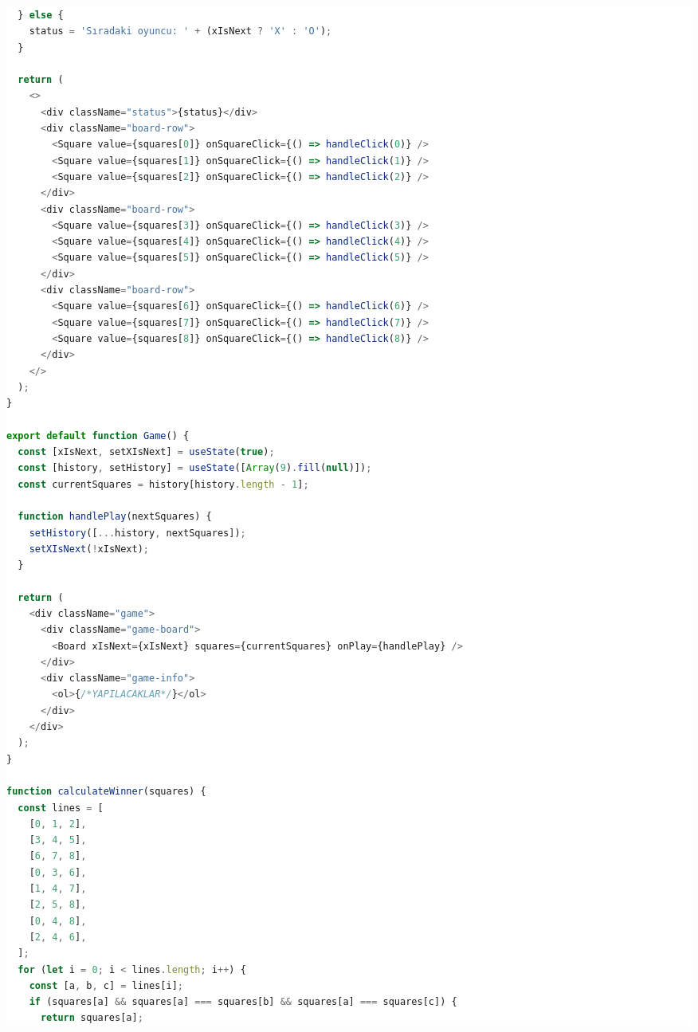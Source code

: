 ```js src/App.js
  } else {
    status = 'Sıradaki oyuncu: ' + (xIsNext ? 'X' : 'O');
  }

  return (
    <>
      <div className="status">{status}</div>
      <div className="board-row">
        <Square value={squares[0]} onSquareClick={() => handleClick(0)} />
        <Square value={squares[1]} onSquareClick={() => handleClick(1)} />
        <Square value={squares[2]} onSquareClick={() => handleClick(2)} />
      </div>
      <div className="board-row">
        <Square value={squares[3]} onSquareClick={() => handleClick(3)} />
        <Square value={squares[4]} onSquareClick={() => handleClick(4)} />
        <Square value={squares[5]} onSquareClick={() => handleClick(5)} />
      </div>
      <div className="board-row">
        <Square value={squares[6]} onSquareClick={() => handleClick(6)} />
        <Square value={squares[7]} onSquareClick={() => handleClick(7)} />
        <Square value={squares[8]} onSquareClick={() => handleClick(8)} />
      </div>
    </>
  );
}

export default function Game() {
  const [xIsNext, setXIsNext] = useState(true);
  const [history, setHistory] = useState([Array(9).fill(null)]);
  const currentSquares = history[history.length - 1];

  function handlePlay(nextSquares) {
    setHistory([...history, nextSquares]);
    setXIsNext(!xIsNext);
  }

  return (
    <div className="game">
      <div className="game-board">
        <Board xIsNext={xIsNext} squares={currentSquares} onPlay={handlePlay} />
      </div>
      <div className="game-info">
        <ol>{/*YAPILACAKLAR*/}</ol>
      </div>
    </div>
  );
}

function calculateWinner(squares) {
  const lines = [
    [0, 1, 2],
    [3, 4, 5],
    [6, 7, 8],
    [0, 3, 6],
    [1, 4, 7],
    [2, 5, 8],
    [0, 4, 8],
    [2, 4, 6],
  ];
  for (let i = 0; i < lines.length; i++) {
    const [a, b, c] = lines[i];
    if (squares[a] && squares[a] === squares[b] && squares[a] === squares[c]) {
      return squares[a];
```